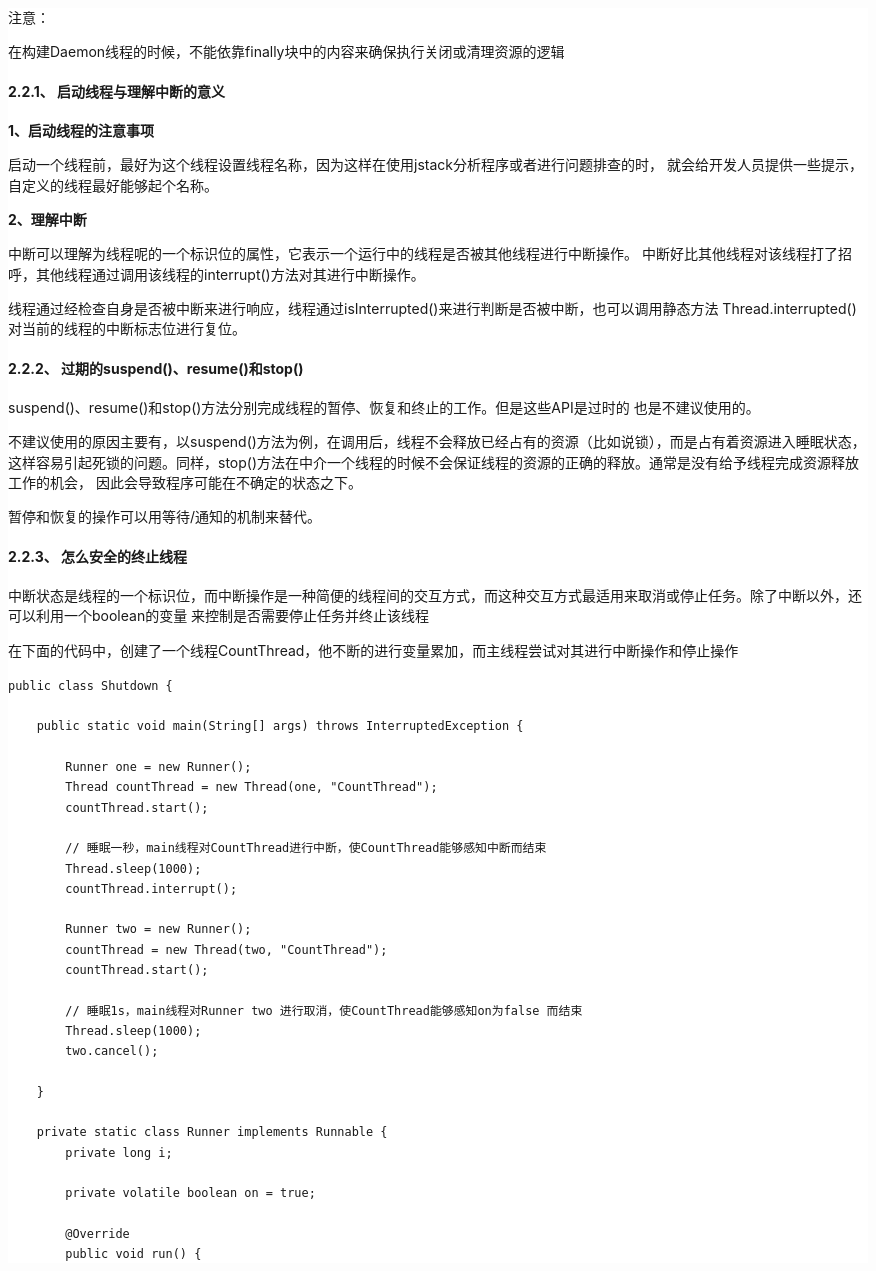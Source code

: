 注意：

在构建Daemon线程的时候，不能依靠finally块中的内容来确保执行关闭或清理资源的逻辑


#### 2.2.1、 启动线程与理解中断的意义

**1、启动线程的注意事项**

启动一个线程前，最好为这个线程设置线程名称，因为这样在使用jstack分析程序或者进行问题排查的时，
就会给开发人员提供一些提示，自定义的线程最好能够起个名称。

**2、理解中断**

中断可以理解为线程呢的一个标识位的属性，它表示一个运行中的线程是否被其他线程进行中断操作。
中断好比其他线程对该线程打了招呼，其他线程通过调用该线程的interrupt()方法对其进行中断操作。

线程通过经检查自身是否被中断来进行响应，线程通过isInterrupted()来进行判断是否被中断，也可以调用静态方法
Thread.interrupted()对当前的线程的中断标志位进行复位。


#### 2.2.2、 过期的suspend()、resume()和stop()

suspend()、resume()和stop()方法分别完成线程的暂停、恢复和终止的工作。但是这些API是过时的
也是不建议使用的。

不建议使用的原因主要有，以suspend()方法为例，在调用后，线程不会释放已经占有的资源（比如说锁），而是占有着资源进入睡眠状态，
这样容易引起死锁的问题。同样，stop()方法在中介一个线程的时候不会保证线程的资源的正确的释放。通常是没有给予线程完成资源释放工作的机会，
因此会导致程序可能在不确定的状态之下。

暂停和恢复的操作可以用等待/通知的机制来替代。


#### 2.2.3、 怎么安全的终止线程

中断状态是线程的一个标识位，而中断操作是一种简便的线程间的交互方式，而这种交互方式最适用来取消或停止任务。除了中断以外，还可以利用一个boolean的变量
来控制是否需要停止任务并终止该线程

在下面的代码中，创建了一个线程CountThread，他不断的进行变量累加，而主线程尝试对其进行中断操作和停止操作


```
public class Shutdown {

    public static void main(String[] args) throws InterruptedException {

        Runner one = new Runner();
        Thread countThread = new Thread(one, "CountThread");
        countThread.start();

        // 睡眠一秒，main线程对CountThread进行中断，使CountThread能够感知中断而结束
        Thread.sleep(1000);
        countThread.interrupt();

        Runner two = new Runner();
        countThread = new Thread(two, "CountThread");
        countThread.start();

        // 睡眠1s，main线程对Runner two 进行取消，使CountThread能够感知on为false 而结束
        Thread.sleep(1000);
        two.cancel();

    }

    private static class Runner implements Runnable {
        private long i;

        private volatile boolean on = true;

        @Override
        public void run() {
```